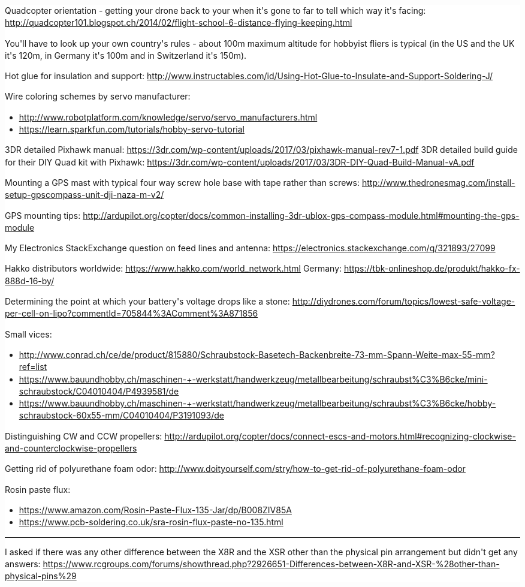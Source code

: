 Quadcopter orientation - getting your drone back to your when it's gone to far to tell which way it's facing: http://quadcopter101.blogspot.ch/2014/02/flight-school-6-distance-flying-keeping.html

You'll have to look up your own country's rules - about 100m maximum altitude for hobbyist fliers is typical (in the US and the UK it's 120m, in Germany it's 100m and in Switzerland it's 150m).

Hot glue for insulation and support: http://www.instructables.com/id/Using-Hot-Glue-to-Insulate-and-Support-Soldering-J/

Wire coloring schemes by servo manufacturer:

* http://www.robotplatform.com/knowledge/servo/servo_manufacturers.html
* https://learn.sparkfun.com/tutorials/hobby-servo-tutorial

3DR detailed Pixhawk manual: https://3dr.com/wp-content/uploads/2017/03/pixhawk-manual-rev7-1.pdf
3DR detailed build guide for their DIY Quad kit with Pixhawk: https://3dr.com/wp-content/uploads/2017/03/3DR-DIY-Quad-Build-Manual-vA.pdf

Mounting a GPS mast with typical four way screw hole base with tape rather than screws: http://www.thedronesmag.com/install-setup-gpscompass-unit-dji-naza-m-v2/

GPS mounting tips: http://ardupilot.org/copter/docs/common-installing-3dr-ublox-gps-compass-module.html#mounting-the-gps-module

My Electronics StackExchange question on feed lines and antenna: https://electronics.stackexchange.com/q/321893/27099

Hakko distributors worldwide: https://www.hakko.com/world_network.html
Germany: https://tbk-onlineshop.de/produkt/hakko-fx-888d-16-by/

Determining the point at which your battery's voltage drops like a stone: http://diydrones.com/forum/topics/lowest-safe-voltage-per-cell-on-lipo?commentId=705844%3AComment%3A871856

Small vices:

* http://www.conrad.ch/ce/de/product/815880/Schraubstock-Basetech-Backenbreite-73-mm-Spann-Weite-max-55-mm?ref=list
* https://www.bauundhobby.ch/maschinen-+-werkstatt/handwerkzeug/metallbearbeitung/schraubst%C3%B6cke/mini-schraubstock/C04010404/P4939581/de
* https://www.bauundhobby.ch/maschinen-+-werkstatt/handwerkzeug/metallbearbeitung/schraubst%C3%B6cke/hobby-schraubstock-60x55-mm/C04010404/P3191093/de

Distinguishing CW and CCW propellers: http://ardupilot.org/copter/docs/connect-escs-and-motors.html#recognizing-clockwise-and-counterclockwise-propellers

Getting rid of polyurethane foam odor: http://www.doityourself.com/stry/how-to-get-rid-of-polyurethane-foam-odor

Rosin paste flux:

* https://www.amazon.com/Rosin-Paste-Flux-135-Jar/dp/B008ZIV85A
* https://www.pcb-soldering.co.uk/sra-rosin-flux-paste-no-135.html

---

I asked if there was any other difference between the X8R and the XSR other than the physical pin arrangement but didn't get any answers: <https://www.rcgroups.com/forums/showthread.php?2926651-Differences-between-X8R-and-XSR-%28other-than-physical-pins%29>
